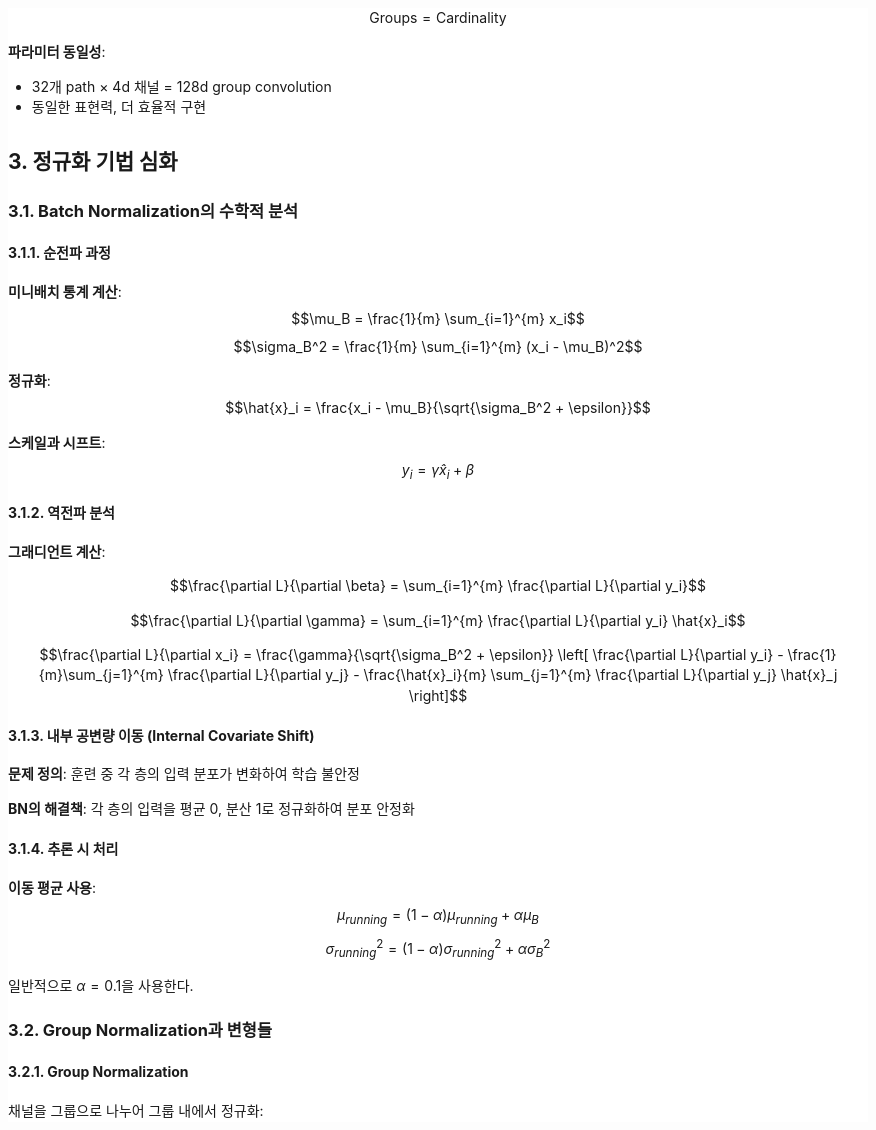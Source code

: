$$\text{Groups} = \text{Cardinality}$$

**파라미터 동일성**:
- 32개 path × 4d 채널 = 128d group convolution
- 동일한 표현력, 더 효율적 구현

## 3. 정규화 기법 심화

### 3.1. Batch Normalization의 수학적 분석

#### 3.1.1. 순전파 과정

**미니배치 통계 계산**:
$$\mu_B = \frac{1}{m} \sum_{i=1}^{m} x_i$$
$$\sigma_B^2 = \frac{1}{m} \sum_{i=1}^{m} (x_i - \mu_B)^2$$

**정규화**:
$$\hat{x}_i = \frac{x_i - \mu_B}{\sqrt{\sigma_B^2 + \epsilon}}$$

**스케일과 시프트**:
$$y_i = \gamma \hat{x}_i + \beta$$

#### 3.1.2. 역전파 분석

**그래디언트 계산**:

$$\frac{\partial L}{\partial \beta} = \sum_{i=1}^{m} \frac{\partial L}{\partial y_i}$$

$$\frac{\partial L}{\partial \gamma} = \sum_{i=1}^{m} \frac{\partial L}{\partial y_i} \hat{x}_i$$

$$\frac{\partial L}{\partial x_i} = \frac{\gamma}{\sqrt{\sigma_B^2 + \epsilon}} \left[ \frac{\partial L}{\partial y_i} - \frac{1}{m}\sum_{j=1}^{m} \frac{\partial L}{\partial y_j} - \frac{\hat{x}_i}{m} \sum_{j=1}^{m} \frac{\partial L}{\partial y_j} \hat{x}_j \right]$$

#### 3.1.3. 내부 공변량 이동 (Internal Covariate Shift)

**문제 정의**:
훈련 중 각 층의 입력 분포가 변화하여 학습 불안정

**BN의 해결책**:
각 층의 입력을 평균 0, 분산 1로 정규화하여 분포 안정화

#### 3.1.4. 추론 시 처리

**이동 평균 사용**:
$$\mu_{running} = (1-\alpha) \mu_{running} + \alpha \mu_B$$
$$\sigma_{running}^2 = (1-\alpha) \sigma_{running}^2 + \alpha \sigma_B^2$$

일반적으로 $\alpha = 0.1$을 사용한다.

### 3.2. Group Normalization과 변형들

#### 3.2.1. Group Normalization

채널을 그룹으로 나누어 그룹 내에서 정규화:
